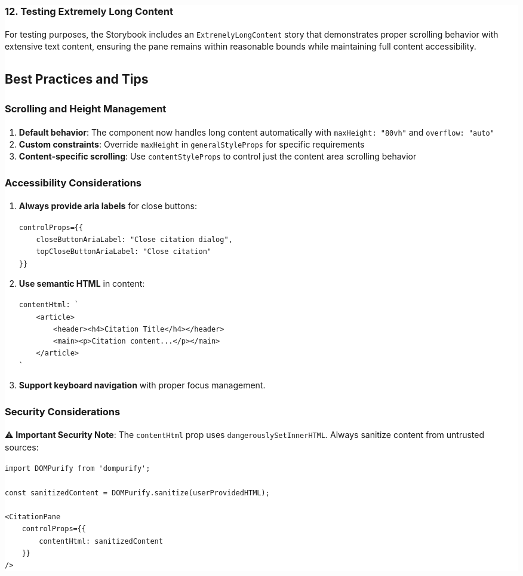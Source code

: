 ### 12. Testing Extremely Long Content

For testing purposes, the Storybook includes an `ExtremelyLongContent` story that demonstrates proper scrolling behavior with extensive text content, ensuring the pane remains within reasonable bounds while maintaining full content accessibility.

## Best Practices and Tips

### Scrolling and Height Management

1. **Default behavior**: The component now handles long content automatically with `maxHeight: "80vh"` and `overflow: "auto"`
2. **Custom constraints**: Override `maxHeight` in `generalStyleProps` for specific requirements
3. **Content-specific scrolling**: Use `contentStyleProps` to control just the content area scrolling behavior

### Accessibility Considerations

1. **Always provide aria labels** for close buttons:
   ```tsx
   controlProps={{
       closeButtonAriaLabel: "Close citation dialog",
       topCloseButtonAriaLabel: "Close citation"
   }}
   ```

2. **Use semantic HTML** in content:
   ```tsx
   contentHtml: `
       <article>
           <header><h4>Citation Title</h4></header>
           <main><p>Citation content...</p></main>
       </article>
   `
   ```

3. **Support keyboard navigation** with proper focus management.

### Security Considerations

⚠️ **Important Security Note**: The `contentHtml` prop uses `dangerouslySetInnerHTML`. Always sanitize content from untrusted sources:

```tsx
import DOMPurify from 'dompurify';

const sanitizedContent = DOMPurify.sanitize(userProvidedHTML);

<CitationPane 
    controlProps={{
        contentHtml: sanitizedContent
    }}
/>
```
